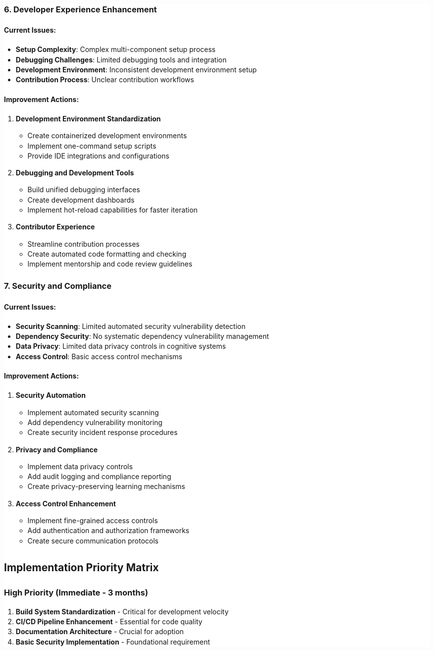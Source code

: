### 6. Developer Experience Enhancement

#### Current Issues:
- **Setup Complexity**: Complex multi-component setup process
- **Debugging Challenges**: Limited debugging tools and integration
- **Development Environment**: Inconsistent development environment setup
- **Contribution Process**: Unclear contribution workflows

#### Improvement Actions:
1. **Development Environment Standardization**
   - Create containerized development environments
   - Implement one-command setup scripts
   - Provide IDE integrations and configurations

2. **Debugging and Development Tools**
   - Build unified debugging interfaces
   - Create development dashboards
   - Implement hot-reload capabilities for faster iteration

3. **Contributor Experience**
   - Streamline contribution processes
   - Create automated code formatting and checking
   - Implement mentorship and code review guidelines

### 7. Security and Compliance

#### Current Issues:
- **Security Scanning**: Limited automated security vulnerability detection
- **Dependency Security**: No systematic dependency vulnerability management
- **Data Privacy**: Limited data privacy controls in cognitive systems
- **Access Control**: Basic access control mechanisms

#### Improvement Actions:
1. **Security Automation**
   - Implement automated security scanning
   - Add dependency vulnerability monitoring
   - Create security incident response procedures

2. **Privacy and Compliance**
   - Implement data privacy controls
   - Add audit logging and compliance reporting
   - Create privacy-preserving learning mechanisms

3. **Access Control Enhancement**
   - Implement fine-grained access controls
   - Add authentication and authorization frameworks
   - Create secure communication protocols

## Implementation Priority Matrix

### High Priority (Immediate - 3 months)
1. **Build System Standardization** - Critical for development velocity
2. **CI/CD Pipeline Enhancement** - Essential for code quality
3. **Documentation Architecture** - Crucial for adoption
4. **Basic Security Implementation** - Foundational requirement
